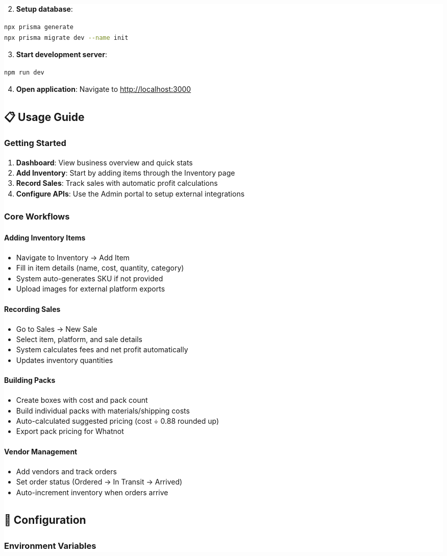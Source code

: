 2. **Setup database**:
```bash
npx prisma generate
npx prisma migrate dev --name init
```

3. **Start development server**:
```bash
npm run dev
```

4. **Open application**:
Navigate to [http://localhost:3000](http://localhost:3000)

## 📋 Usage Guide

### Getting Started

1. **Dashboard**: View business overview and quick stats
2. **Add Inventory**: Start by adding items through the Inventory page
3. **Record Sales**: Track sales with automatic profit calculations
4. **Configure APIs**: Use the Admin portal to setup external integrations

### Core Workflows

#### Adding Inventory Items
- Navigate to Inventory → Add Item
- Fill in item details (name, cost, quantity, category)
- System auto-generates SKU if not provided
- Upload images for external platform exports

#### Recording Sales
- Go to Sales → New Sale
- Select item, platform, and sale details
- System calculates fees and net profit automatically
- Updates inventory quantities

#### Building Packs
- Create boxes with cost and pack count
- Build individual packs with materials/shipping costs
- Auto-calculated suggested pricing (cost ÷ 0.88 rounded up)
- Export pack pricing for Whatnot

#### Vendor Management
- Add vendors and track orders
- Set order status (Ordered → In Transit → Arrived)
- Auto-increment inventory when orders arrive

## 🔧 Configuration

### Environment Variables
